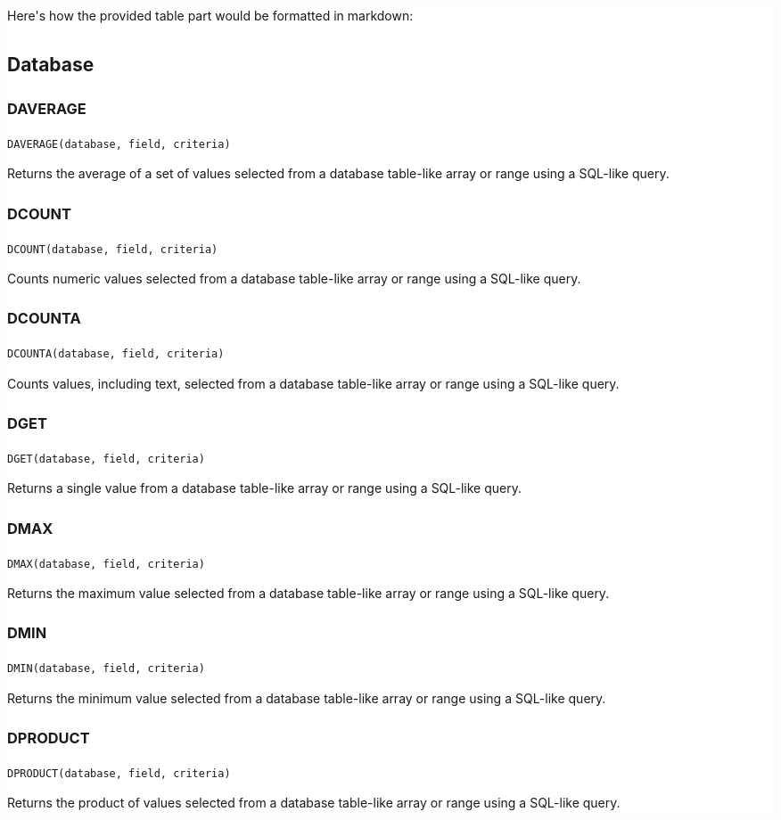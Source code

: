 
Here's how the provided table part would be formatted in markdown:

## Database

### DAVERAGE
```
DAVERAGE(database, field, criteria)
```
Returns the average of a set of values selected from a database table-like array or range using a SQL-like query.

### DCOUNT
```
DCOUNT(database, field, criteria)
```
Counts numeric values selected from a database table-like array or range using a SQL-like query.

### DCOUNTA
```
DCOUNTA(database, field, criteria)
```
Counts values, including text, selected from a database table-like array or range using a SQL-like query.

### DGET
```
DGET(database, field, criteria)
```
Returns a single value from a database table-like array or range using a SQL-like query.

### DMAX
```
DMAX(database, field, criteria)
```
Returns the maximum value selected from a database table-like array or range using a SQL-like query.

### DMIN
```
DMIN(database, field, criteria)
```
Returns the minimum value selected from a database table-like array or range using a SQL-like query.

### DPRODUCT
```
DPRODUCT(database, field, criteria)
```
Returns the product of values selected from a database table-like array or range using a SQL-like query.
